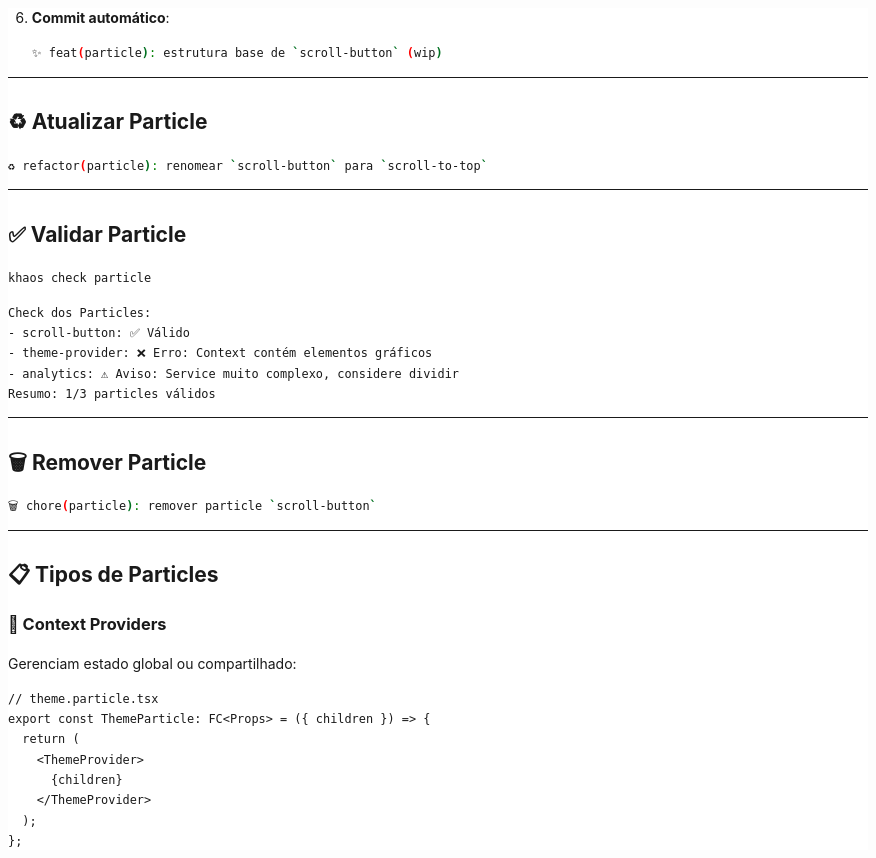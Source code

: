 6. **Commit automático**:
   ```bash
   ✨ feat(particle): estrutura base de `scroll-button` (wip)
   ```

---

## ♻️ Atualizar Particle

```bash
♻️ refactor(particle): renomear `scroll-button` para `scroll-to-top`
```

---

## ✅ Validar Particle

```bash
khaos check particle
```

```text
Check dos Particles:
- scroll-button: ✅ Válido
- theme-provider: ❌ Erro: Context contém elementos gráficos
- analytics: ⚠️ Aviso: Service muito complexo, considere dividir
Resumo: 1/3 particles válidos
```

---

## 🗑️ Remover Particle

```bash
🗑️ chore(particle): remover particle `scroll-button`
```

---

## 📋 Tipos de Particles

### 🔄 Context Providers
Gerenciam estado global ou compartilhado:

```tsx
// theme.particle.tsx
export const ThemeParticle: FC<Props> = ({ children }) => {
  return (
    <ThemeProvider>
      {children}
    </ThemeProvider>
  );
};
```
